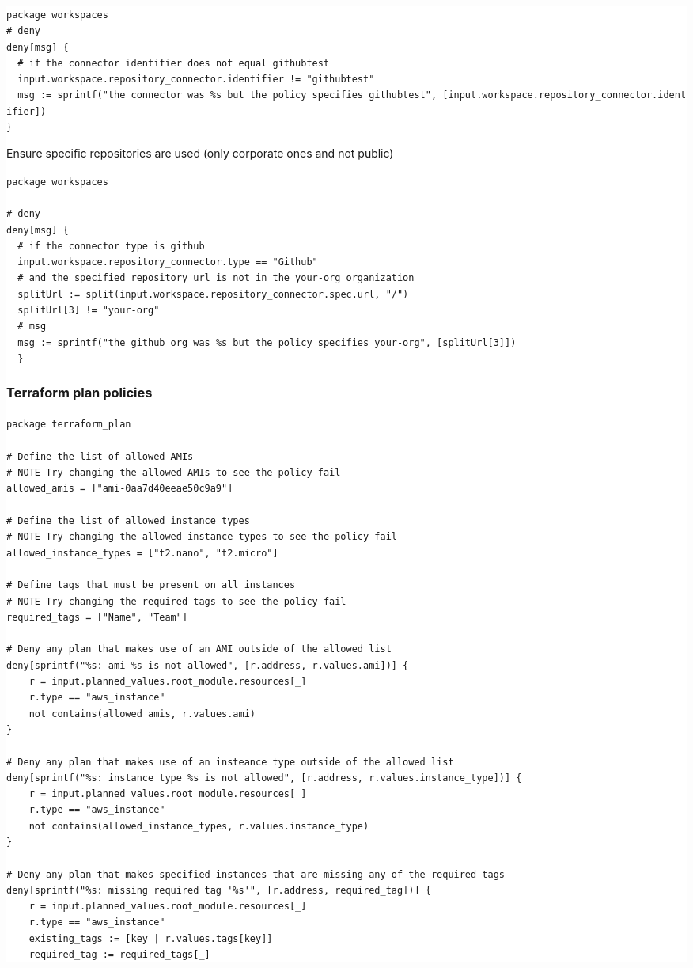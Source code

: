 ```
package workspaces
# deny
deny[msg] {
  # if the connector identifier does not equal githubtest
  input.workspace.repository_connector.identifier != "githubtest"
  msg := sprintf("the connector was %s but the policy specifies githubtest", [input.workspace.repository_connector.identifier]) 
}
```

Ensure specific repositories are used (only corporate ones and not public)

```
package workspaces

# deny
deny[msg] {
  # if the connector type is github
  input.workspace.repository_connector.type == "Github"
  # and the specified repository url is not in the your-org organization 
  splitUrl := split(input.workspace.repository_connector.spec.url, "/")
  splitUrl[3] != "your-org" 
  # msg
  msg := sprintf("the github org was %s but the policy specifies your-org", [splitUrl[3]])
  }

```

### Terraform plan policies

```
package terraform_plan

# Define the list of allowed AMIs
# NOTE Try changing the allowed AMIs to see the policy fail
allowed_amis = ["ami-0aa7d40eeae50c9a9"]

# Define the list of allowed instance types
# NOTE Try changing the allowed instance types to see the policy fail
allowed_instance_types = ["t2.nano", "t2.micro"]

# Define tags that must be present on all instances
# NOTE Try changing the required tags to see the policy fail
required_tags = ["Name", "Team"]

# Deny any plan that makes use of an AMI outside of the allowed list
deny[sprintf("%s: ami %s is not allowed", [r.address, r.values.ami])] {
	r = input.planned_values.root_module.resources[_]
	r.type == "aws_instance"
	not contains(allowed_amis, r.values.ami)
}

# Deny any plan that makes use of an insteance type outside of the allowed list
deny[sprintf("%s: instance type %s is not allowed", [r.address, r.values.instance_type])] {
	r = input.planned_values.root_module.resources[_]
	r.type == "aws_instance"
	not contains(allowed_instance_types, r.values.instance_type)
}

# Deny any plan that makes specified instances that are missing any of the required tags
deny[sprintf("%s: missing required tag '%s'", [r.address, required_tag])] {
	r = input.planned_values.root_module.resources[_]
	r.type == "aws_instance"
	existing_tags := [key | r.values.tags[key]]
	required_tag := required_tags[_]
```